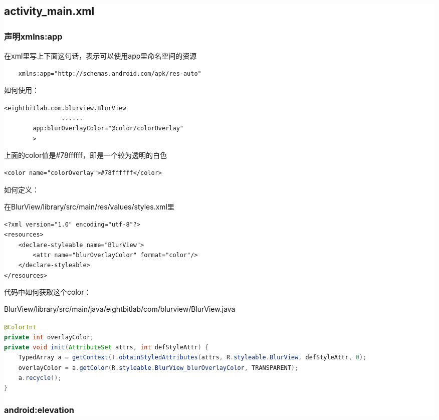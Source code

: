 



## activity_main.xml

### 声明xmlns:app

在xml里写上下面这句话，表示可以使用app里命名空间的资源

```
    xmlns:app="http://schemas.android.com/apk/res-auto"
```

如何使用：

```
<eightbitlab.com.blurview.BlurView
				......
        app:blurOverlayColor="@color/colorOverlay"
        >
```

上面的color值是#78ffffff，即是一个较为透明的白色

```
<color name="colorOverlay">#78ffffff</color>
```

如何定义：

在BlurView/library/src/main/res/values/styles.xml里

```
<?xml version="1.0" encoding="utf-8"?>
<resources>
    <declare-styleable name="BlurView">
        <attr name="blurOverlayColor" format="color"/>
    </declare-styleable>
</resources>
```

代码中如何获取这个color：

BlurView/library/src/main/java/eightbitlab/com/blurview/BlurView.java

```java
@ColorInt
private int overlayColor;
private void init(AttributeSet attrs, int defStyleAttr) {
    TypedArray a = getContext().obtainStyledAttributes(attrs, R.styleable.BlurView, defStyleAttr, 0);
    overlayColor = a.getColor(R.styleable.BlurView_blurOverlayColor, TRANSPARENT);
    a.recycle();
}
```

### android:elevation
